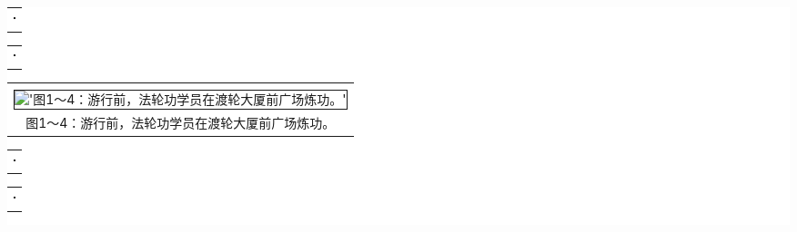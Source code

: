    </table>
   <p>
   </p>
   <table border="0" cellpadding="0" cellspacing="2" width="580">
    <tbody>
     <tr align="CENTER" valign="top">
      <td>
       <img alt="" border="1" class="alignnone" hspace="0" src="https://www.minghui.org/mh/article_images/2021-5-8-san-francisco-celebrate-513_02--ss.jpg" vspace="5"/>
      </td>
     </tr>
    </tbody>
   </table>
   <p>
   </p>
   <table border="0" cellpadding="0" cellspacing="2" width="580">
    <tbody>
     <tr align="CENTER" valign="top">
      <td>
       <img alt="" border="1" class="alignnone" hspace="0" src="https://www.minghui.org/mh/article_images/2021-5-8-san-francisco-celebrate-513_03--ss.jpg" vspace="5"/>
      </td>
     </tr>
    </tbody>
   </table>
   <p>
   </p>
   <table border="0" cellpadding="0" cellspacing="2" width="580">
    <tbody>
     <tr align="CENTER" valign="top">
      <td>
       <img alt="'图1～4：游行前，法轮功学员在渡轮大厦前广场炼功。'" border="1" class="alignnone" hspace="0" src="https://www.minghui.org/mh/article_images/2021-5-8-san-francisco-celebrate-513_04--ss.jpg" vspace="5"/>
       <br/>
       图1～4：游行前，法轮功学员在渡轮大厦前广场炼功。
      </td>
     </tr>
    </tbody>
   </table>
   <p>
   </p>
   <table border="0" cellpadding="0" cellspacing="2" width="580">
    <tbody>
     <tr align="CENTER" valign="top">
      <td>
       <img alt="" border="1" class="alignnone" hspace="0" src="https://www.minghui.org/mh/article_images/2021-5-8-san-francisco-celebrate-513_05--ss.jpg" vspace="5"/>
      </td>
     </tr>
    </tbody>
   </table>
   <p>
   </p>
   <table border="0" cellpadding="0" cellspacing="2" width="580">
    <tbody>
     <tr align="CENTER" valign="top">
      <td>
       <img alt="" border="1" class="alignnone" hspace="0" src="https://www.minghui.org/mh/article_images/2021-5-8-san-francisco-celebrate-513_06--ss.jpg" vspace="5"/>
      </td>
     </tr>
    </tbody>
   </table>
   <p>
   </p>
   <table border="0" cellpadding="0" cellspacing="2" width="580">
